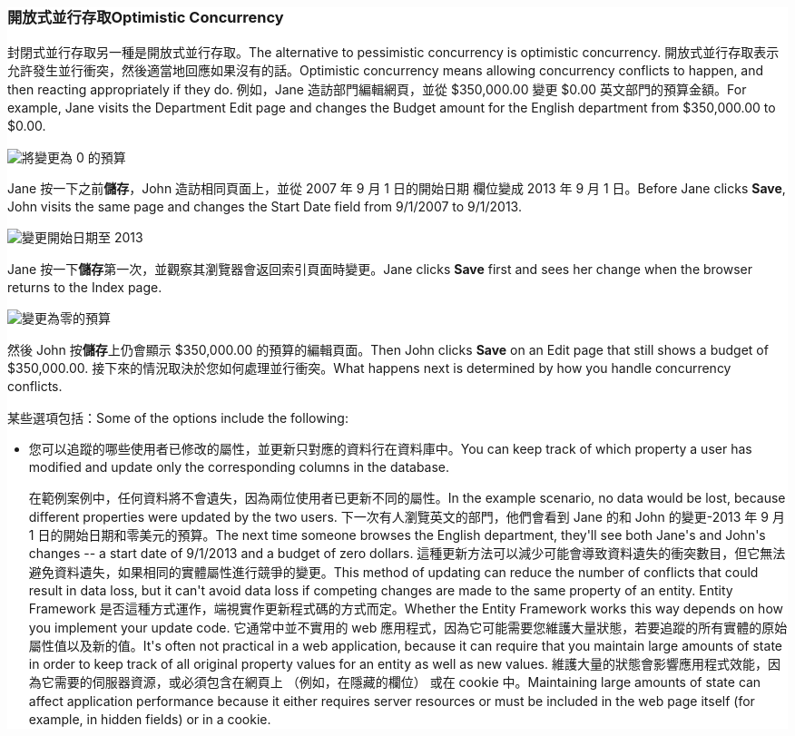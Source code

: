 ### <a name="optimistic-concurrency"></a><span data-ttu-id="57abe-129">開放式並行存取</span><span class="sxs-lookup"><span data-stu-id="57abe-129">Optimistic Concurrency</span></span>

<span data-ttu-id="57abe-130">封閉式並行存取另一種是開放式並行存取。</span><span class="sxs-lookup"><span data-stu-id="57abe-130">The alternative to pessimistic concurrency is optimistic concurrency.</span></span> <span data-ttu-id="57abe-131">開放式並行存取表示允許發生並行衝突，然後適當地回應如果沒有的話。</span><span class="sxs-lookup"><span data-stu-id="57abe-131">Optimistic concurrency means allowing concurrency conflicts to happen, and then reacting appropriately if they do.</span></span> <span data-ttu-id="57abe-132">例如，Jane 造訪部門編輯網頁，並從 $350,000.00 變更 $0.00 英文部門的預算金額。</span><span class="sxs-lookup"><span data-stu-id="57abe-132">For example, Jane visits the Department Edit page and changes the Budget amount for the English department from $350,000.00 to $0.00.</span></span>

![將變更為 0 的預算](concurrency/_static/change-budget.png)

<span data-ttu-id="57abe-134">Jane 按一下之前**儲存**，John 造訪相同頁面上，並從 2007 年 9 月 1 日的開始日期 欄位變成 2013 年 9 月 1 日。</span><span class="sxs-lookup"><span data-stu-id="57abe-134">Before Jane clicks **Save**, John visits the same page and changes the Start Date field from 9/1/2007 to 9/1/2013.</span></span>

![變更開始日期至 2013](concurrency/_static/change-date.png)

<span data-ttu-id="57abe-136">Jane 按一下**儲存**第一次，並觀察其瀏覽器會返回索引頁面時變更。</span><span class="sxs-lookup"><span data-stu-id="57abe-136">Jane clicks **Save** first and sees her change when the browser returns to the Index page.</span></span>

![變更為零的預算](concurrency/_static/budget-zero.png)

<span data-ttu-id="57abe-138">然後 John 按**儲存**上仍會顯示 $350,000.00 的預算的編輯頁面。</span><span class="sxs-lookup"><span data-stu-id="57abe-138">Then John clicks **Save** on an Edit page that still shows a budget of $350,000.00.</span></span> <span data-ttu-id="57abe-139">接下來的情況取決於您如何處理並行衝突。</span><span class="sxs-lookup"><span data-stu-id="57abe-139">What happens next is determined by how you handle concurrency conflicts.</span></span>

<span data-ttu-id="57abe-140">某些選項包括：</span><span class="sxs-lookup"><span data-stu-id="57abe-140">Some of the options include the following:</span></span>

* <span data-ttu-id="57abe-141">您可以追蹤的哪些使用者已修改的屬性，並更新只對應的資料行在資料庫中。</span><span class="sxs-lookup"><span data-stu-id="57abe-141">You can keep track of which property a user has modified and update only the corresponding columns in the database.</span></span>

     <span data-ttu-id="57abe-142">在範例案例中，任何資料將不會遺失，因為兩位使用者已更新不同的屬性。</span><span class="sxs-lookup"><span data-stu-id="57abe-142">In the example scenario, no data would be lost, because different properties were updated by the two users.</span></span> <span data-ttu-id="57abe-143">下一次有人瀏覽英文的部門，他們會看到 Jane 的和 John 的變更-2013 年 9 月 1 日的開始日期和零美元的預算。</span><span class="sxs-lookup"><span data-stu-id="57abe-143">The next time someone browses the English department, they'll see both Jane's and John's changes -- a start date of 9/1/2013 and a budget of zero dollars.</span></span> <span data-ttu-id="57abe-144">這種更新方法可以減少可能會導致資料遺失的衝突數目，但它無法避免資料遺失，如果相同的實體屬性進行競爭的變更。</span><span class="sxs-lookup"><span data-stu-id="57abe-144">This method of updating can reduce the number of conflicts that could result in data loss, but it can't avoid data loss if competing changes are made to the same property of an entity.</span></span> <span data-ttu-id="57abe-145">Entity Framework 是否這種方式運作，端視實作更新程式碼的方式而定。</span><span class="sxs-lookup"><span data-stu-id="57abe-145">Whether the Entity Framework works this way depends on how you implement your update code.</span></span> <span data-ttu-id="57abe-146">它通常中並不實用的 web 應用程式，因為它可能需要您維護大量狀態，若要追蹤的所有實體的原始屬性值以及新的值。</span><span class="sxs-lookup"><span data-stu-id="57abe-146">It's often not practical in a web application, because it can require that you maintain large amounts of state in order to keep track of all original property values for an entity as well as new values.</span></span> <span data-ttu-id="57abe-147">維護大量的狀態會影響應用程式效能，因為它需要的伺服器資源，或必須包含在網頁上 （例如，在隱藏的欄位） 或在 cookie 中。</span><span class="sxs-lookup"><span data-stu-id="57abe-147">Maintaining large amounts of state can affect application performance because it either requires server resources or must be included in the web page itself (for example, in hidden fields) or in a cookie.</span></span>
